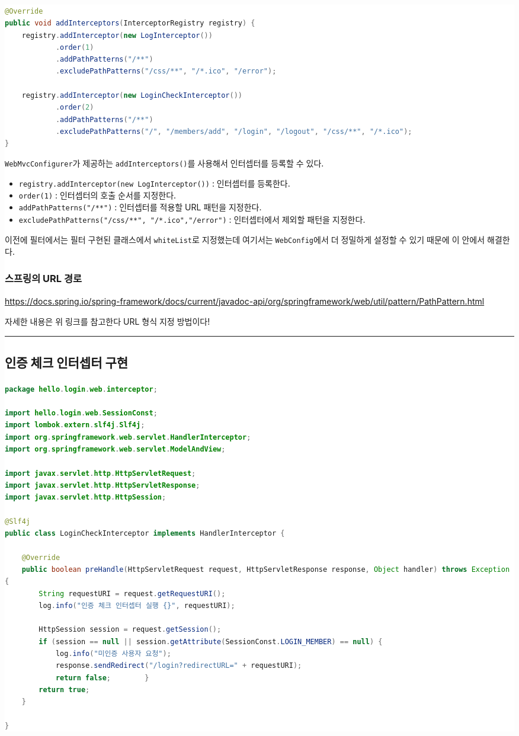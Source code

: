 ```java
@Override  
public void addInterceptors(InterceptorRegistry registry) {  
    registry.addInterceptor(new LogInterceptor())  
            .order(1)  
            .addPathPatterns("/**")  
            .excludePathPatterns("/css/**", "/*.ico", "/error");  
  
    registry.addInterceptor(new LoginCheckInterceptor())  
            .order(2)  
            .addPathPatterns("/**")  
            .excludePathPatterns("/", "/members/add", "/login", "/logout", "/css/**", "/*.ico");  
}
```

`WebMvcConfigurer`가 제공하는 `addInterceptors()`를 사용해서 인터셉터를 등록할 수 있다.

- `registry.addInterceptor(new LogInterceptor())` : 인터셉터를 등록한다.
- `order(1)` : 인터셉터의 호출 순서를 지정한다.
- `addPathPatterns("/**")` : 인터셉터를 적용할 URL 패턴을 지정한다.
- `excludePathPatterns("/css/**", "/*.ico","/error")` : 인터셉터에서 제외할 패턴을 지정한다.

이전에 필터에서는 필터 구현된 클래스에서 `whiteList`로 지정했는데 여기서는 `WebConfig`에서 더 정밀하게 설정할 수 있기 때문에 이 안에서 해결한다.

### 스프링의 URL 경로

https://docs.spring.io/spring-framework/docs/current/javadoc-api/org/springframework/web/util/pattern/PathPattern.html

자세한 내용은 위 링크를 참고한다 URL 형식 지정 방법이다!

---
## 인증 체크 인터셉터 구현

```java
package hello.login.web.interceptor;  
  
import hello.login.web.SessionConst;  
import lombok.extern.slf4j.Slf4j;  
import org.springframework.web.servlet.HandlerInterceptor;  
import org.springframework.web.servlet.ModelAndView;  
  
import javax.servlet.http.HttpServletRequest;  
import javax.servlet.http.HttpServletResponse;  
import javax.servlet.http.HttpSession;  
  
@Slf4j  
public class LoginCheckInterceptor implements HandlerInterceptor {  
  
    @Override  
    public boolean preHandle(HttpServletRequest request, HttpServletResponse response, Object handler) throws Exception {  
        String requestURI = request.getRequestURI();  
        log.info("인증 체크 인터셉터 실행 {}", requestURI);  
  
        HttpSession session = request.getSession();  
        if (session == null || session.getAttribute(SessionConst.LOGIN_MEMBER) == null) {  
            log.info("미인증 사용자 요청");  
            response.sendRedirect("/login?redirectURL=" + requestURI);  
            return false;        }  
        return true;  
    }  
  
}
```

